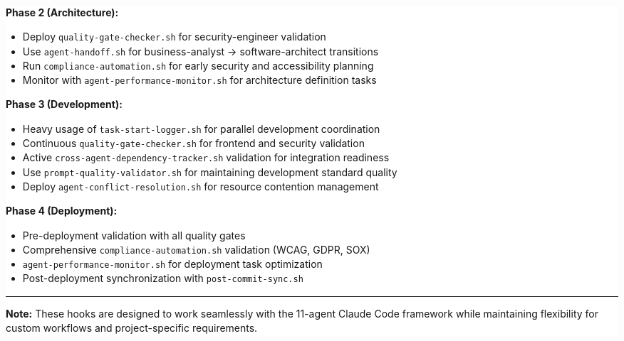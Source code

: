 **Phase 2 (Architecture):**

- Deploy `quality-gate-checker.sh` for security-engineer validation
- Use `agent-handoff.sh` for business-analyst → software-architect transitions
- Run `compliance-automation.sh` for early security and accessibility planning
- Monitor with `agent-performance-monitor.sh` for architecture definition tasks

**Phase 3 (Development):**

- Heavy usage of `task-start-logger.sh` for parallel development coordination
- Continuous `quality-gate-checker.sh` for frontend and security validation
- Active `cross-agent-dependency-tracker.sh` validation for integration readiness
- Use `prompt-quality-validator.sh` for maintaining development standard quality
- Deploy `agent-conflict-resolution.sh` for resource contention management

**Phase 4 (Deployment):**

- Pre-deployment validation with all quality gates
- Comprehensive `compliance-automation.sh` validation (WCAG, GDPR, SOX)
- `agent-performance-monitor.sh` for deployment task optimization
- Post-deployment synchronization with `post-commit-sync.sh`

---

**Note:** These hooks are designed to work seamlessly with the 11-agent Claude Code framework while maintaining flexibility for custom workflows and project-specific requirements.
